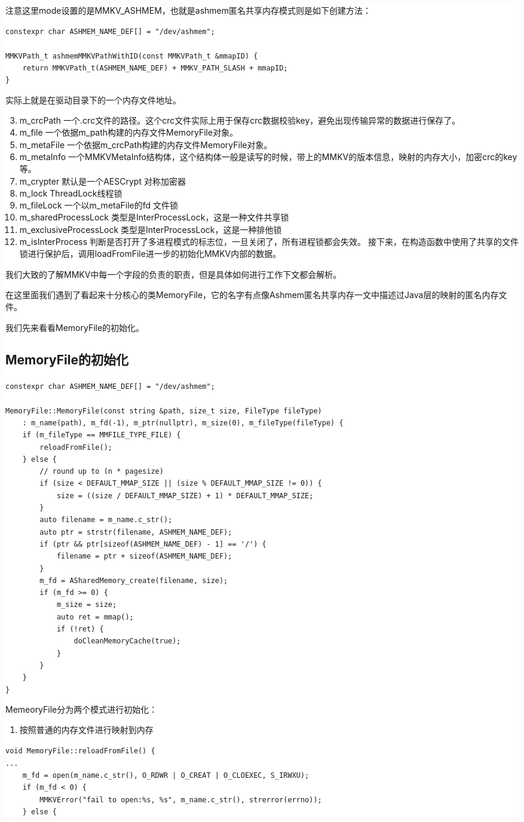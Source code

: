 注意这里mode设置的是MMKV_ASHMEM，也就是ashmem匿名共享内存模式则是如下创建方法：
```
constexpr char ASHMEM_NAME_DEF[] = "/dev/ashmem";

MMKVPath_t ashmemMMKVPathWithID(const MMKVPath_t &mmapID) {
    return MMKVPath_t(ASHMEM_NAME_DEF) + MMKV_PATH_SLASH + mmapID;
}
```
实际上就是在驱动目录下的一个内存文件地址。

3. m_crcPath 一个.crc文件的路径。这个crc文件实际上用于保存crc数据校验key，避免出现传输异常的数据进行保存了。
4. m_file 一个依据m_path构建的内存文件MemoryFile对象。
5. m_metaFile 一个依据m_crcPath构建的内存文件MemoryFile对象。
6. m_metaInfo 一个MMKVMetaInfo结构体，这个结构体一般是读写的时候，带上的MMKV的版本信息，映射的内存大小，加密crc的key等。
7. m_crypter 默认是一个AESCrypt 对称加密器
8. m_lock ThreadLock线程锁
9. m_fileLock 一个以m_metaFile的fd 文件锁
10. m_sharedProcessLock 类型是InterProcessLock，这是一种文件共享锁
11. m_exclusiveProcessLock 类型是InterProcessLock，这是一种排他锁
12. m_isInterProcess 判断是否打开了多进程模式的标志位，一旦关闭了，所有进程锁都会失效。
接下来，在构造函数中使用了共享的文件锁进行保护后，调用loadFromFile进一步的初始化MMKV内部的数据。

我们大致的了解MMKV中每一个字段的负责的职责，但是具体如何进行工作下文都会解析。

在这里面我们遇到了看起来十分核心的类MemoryFile，它的名字有点像Ashmem匿名共享内存一文中描述过Java层的映射的匿名内存文件。

我们先来看看MemoryFile的初始化。

## MemoryFile的初始化
```
constexpr char ASHMEM_NAME_DEF[] = "/dev/ashmem";

MemoryFile::MemoryFile(const string &path, size_t size, FileType fileType)
    : m_name(path), m_fd(-1), m_ptr(nullptr), m_size(0), m_fileType(fileType) {
    if (m_fileType == MMFILE_TYPE_FILE) {
        reloadFromFile();
    } else {
        // round up to (n * pagesize)
        if (size < DEFAULT_MMAP_SIZE || (size % DEFAULT_MMAP_SIZE != 0)) {
            size = ((size / DEFAULT_MMAP_SIZE) + 1) * DEFAULT_MMAP_SIZE;
        }
        auto filename = m_name.c_str();
        auto ptr = strstr(filename, ASHMEM_NAME_DEF);
        if (ptr && ptr[sizeof(ASHMEM_NAME_DEF) - 1] == '/') {
            filename = ptr + sizeof(ASHMEM_NAME_DEF);
        }
        m_fd = ASharedMemory_create(filename, size);
        if (m_fd >= 0) {
            m_size = size;
            auto ret = mmap();
            if (!ret) {
                doCleanMemoryCache(true);
            }
        }
    }
}
```
MemeoryFile分为两个模式进行初始化：
1. 按照普通的内存文件进行映射到内存
```
void MemoryFile::reloadFromFile() {
...
    m_fd = open(m_name.c_str(), O_RDWR | O_CREAT | O_CLOEXEC, S_IRWXU);
    if (m_fd < 0) {
        MMKVError("fail to open:%s, %s", m_name.c_str(), strerror(errno));
    } else {
```